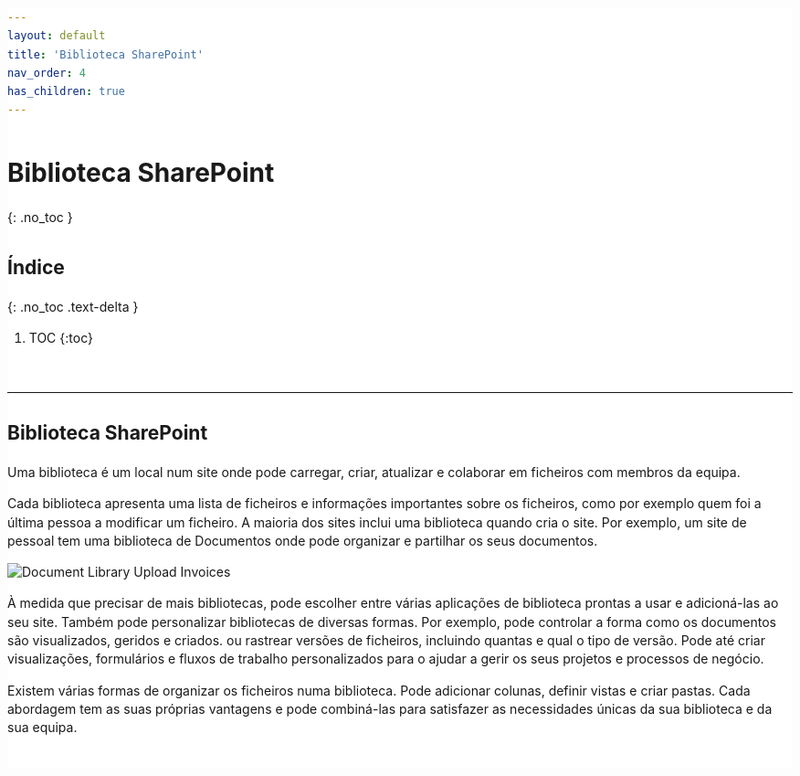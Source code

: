 ```yaml
---
layout: default
title: 'Biblioteca SharePoint'
nav_order: 4
has_children: true
---
```


# Biblioteca SharePoint
{: .no_toc }


## Índice
{: .no_toc .text-delta }

1. TOC
{:toc}

<br/>

---

<a id="top" />

<a id="sharepoint" />

## Biblioteca SharePoint

Uma biblioteca é um local num site onde pode carregar, criar, atualizar e colaborar em ficheiros com membros da equipa.

Cada biblioteca apresenta uma lista de ficheiros e informações importantes sobre os ficheiros, como por exemplo quem foi a última pessoa a modificar um ficheiro. A maioria dos sites inclui uma biblioteca quando cria o site. Por exemplo, um site de pessoal tem uma biblioteca de Documentos onde pode organizar e partilhar os seus documentos.

![Document Library Upload Invoices](https://www.rramoscabral.com/training/assets/MSSharePoint/DocumentLibraryUploadInvoices.png)

À medida que precisar de mais bibliotecas, pode escolher entre várias aplicações de biblioteca prontas a usar e adicioná-las ao seu site. Também pode personalizar bibliotecas de diversas formas. Por exemplo, pode controlar a forma como os documentos são visualizados, geridos e criados. ou rastrear versões de ficheiros, incluindo quantas e qual o tipo de versão. Pode até criar visualizações, formulários e fluxos de trabalho personalizados para o ajudar a gerir os seus projetos e processos de negócio.

Existem várias formas de organizar os ficheiros numa biblioteca. Pode adicionar colunas, definir vistas e criar pastas. Cada abordagem tem as suas próprias vantagens e pode combiná-las para satisfazer as necessidades únicas da sua biblioteca e da sua equipa.


<br/>

<a id="types-of-libraries" />
